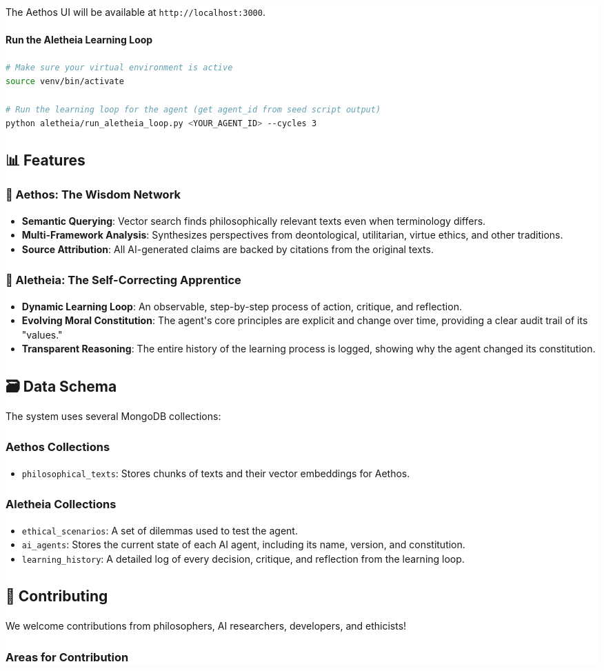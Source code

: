The Aethos UI will be available at `http://localhost:3000`.

#### Run the Aletheia Learning Loop

```bash
# Make sure your virtual environment is active
source venv/bin/activate

# Run the learning loop for the agent (get agent_id from seed script output)
python aletheia/run_aletheia_loop.py <YOUR_AGENT_ID> --cycles 3
```

## 📊 Features

### 🧠 Aethos: The Wisdom Network

- **Semantic Querying**: Vector search finds philosophically relevant texts even when terminology differs.
- **Multi-Framework Analysis**: Synthesizes perspectives from deontological, utilitarian, virtue ethics, and other traditions.
- **Source Attribution**: All AI-generated claims are backed by citations from the original texts.

### 🤖 Aletheia: The Self-Correcting Apprentice

- **Dynamic Learning Loop**: An observable, step-by-step process of action, critique, and reflection.
- **Evolving Moral Constitution**: The agent's core principles are explicit and change over time, providing a clear audit trail of its "values."
- **Transparent Reasoning**: The entire history of the learning process is logged, showing why the agent changed its constitution.

## 🗃️ Data Schema

The system uses several MongoDB collections:

### Aethos Collections

- `philosophical_texts`: Stores chunks of texts and their vector embeddings for Aethos.

### Aletheia Collections

- `ethical_scenarios`: A set of dilemmas used to test the agent.
- `ai_agents`: Stores the current state of each AI agent, including its name, version, and constitution.
- `learning_history`: A detailed log of every decision, critique, and reflection from the learning loop.

## 🤝 Contributing

We welcome contributions from philosophers, AI researchers, developers, and ethicists!

### Areas for Contribution
